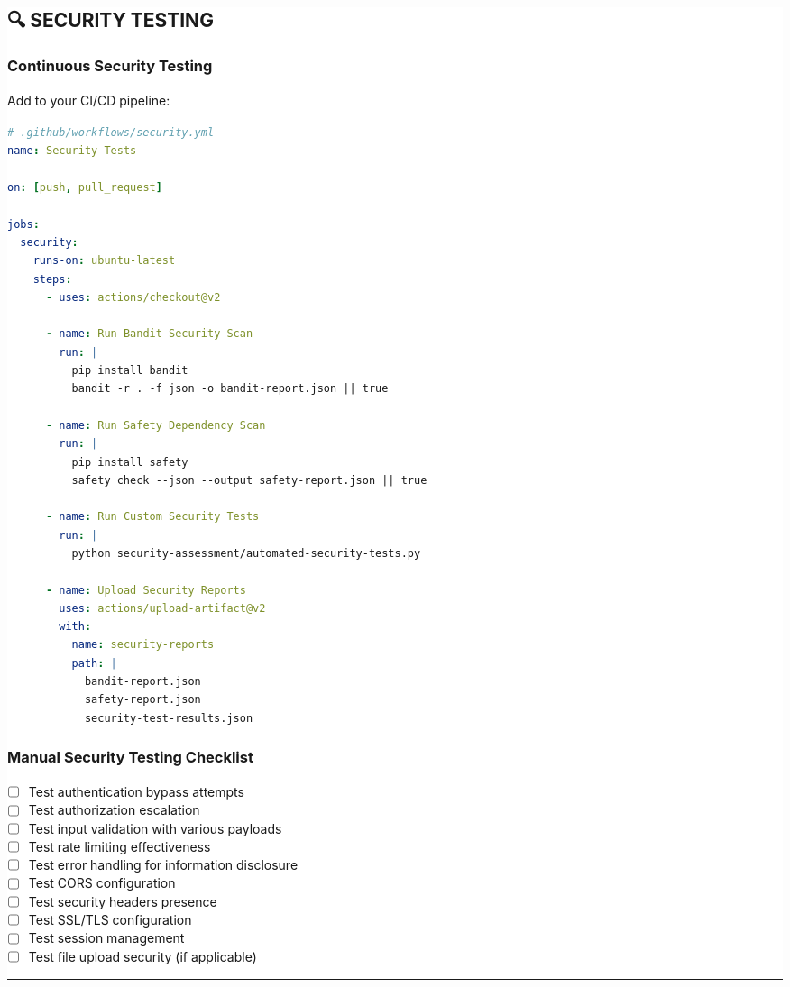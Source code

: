 
## 🔍 SECURITY TESTING

### Continuous Security Testing

Add to your CI/CD pipeline:

```yaml
# .github/workflows/security.yml
name: Security Tests

on: [push, pull_request]

jobs:
  security:
    runs-on: ubuntu-latest
    steps:
      - uses: actions/checkout@v2
      
      - name: Run Bandit Security Scan
        run: |
          pip install bandit
          bandit -r . -f json -o bandit-report.json || true
      
      - name: Run Safety Dependency Scan
        run: |
          pip install safety
          safety check --json --output safety-report.json || true
      
      - name: Run Custom Security Tests
        run: |
          python security-assessment/automated-security-tests.py
      
      - name: Upload Security Reports
        uses: actions/upload-artifact@v2
        with:
          name: security-reports
          path: |
            bandit-report.json
            safety-report.json
            security-test-results.json
```

### Manual Security Testing Checklist

- [ ] Test authentication bypass attempts
- [ ] Test authorization escalation
- [ ] Test input validation with various payloads
- [ ] Test rate limiting effectiveness
- [ ] Test error handling for information disclosure
- [ ] Test CORS configuration
- [ ] Test security headers presence
- [ ] Test SSL/TLS configuration
- [ ] Test session management
- [ ] Test file upload security (if applicable)

---